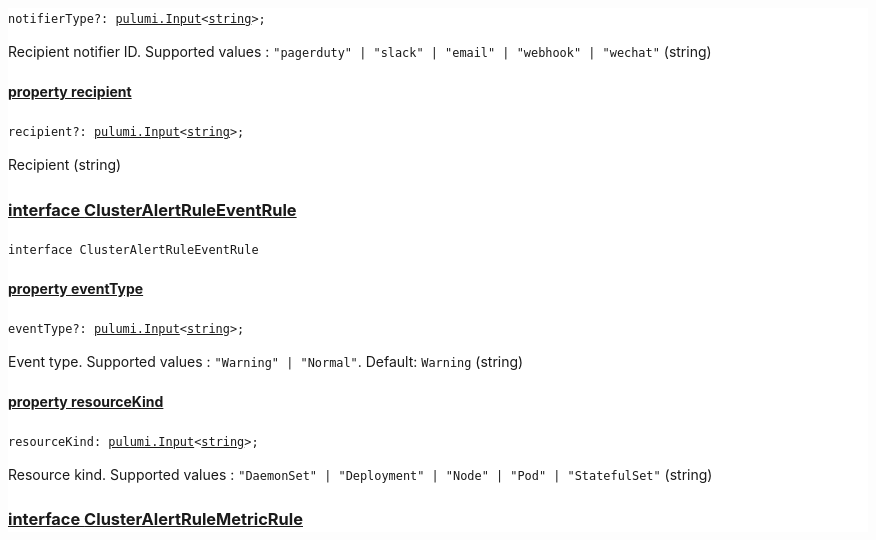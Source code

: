 <pre class="highlight"><code><span class='kd'></span>notifierType?: <a href='/docs/reference/pkg/nodejs/pulumi/pulumi/#Input'>pulumi.Input</a>&lt;<span class='kd'><a href='https://developer.mozilla.org/en-US/docs/Web/JavaScript/Reference/Global_Objects/String'>string</a></span>&gt;;</code></pre>

Recipient notifier ID. Supported values : `"pagerduty" | "slack" | "email" | "webhook" | "wechat"` (string)

<h4 class="pdoc-member-header" id="ClusterAlertGroupRecipient-recipient">
<a class="pdoc-child-name" href="https://github.com/pulumi/pulumi-rancher2/blob/b62afadd76bc0a1b072b81d6436061103b15157f/sdk/nodejs/types/input.ts#L240">property <b>recipient</b></a>
</h4>

<pre class="highlight"><code><span class='kd'></span>recipient?: <a href='/docs/reference/pkg/nodejs/pulumi/pulumi/#Input'>pulumi.Input</a>&lt;<span class='kd'><a href='https://developer.mozilla.org/en-US/docs/Web/JavaScript/Reference/Global_Objects/String'>string</a></span>&gt;;</code></pre>

Recipient (string)

<h3 class="pdoc-module-header" id="ClusterAlertRuleEventRule" data-link-title="ClusterAlertRuleEventRule">
    <a href="https://github.com/pulumi/pulumi-rancher2/blob/b62afadd76bc0a1b072b81d6436061103b15157f/sdk/nodejs/types/input.ts#L243">
        interface <strong>ClusterAlertRuleEventRule</strong>
    </a>
</h3>

<pre class="highlight"><code><span class='kr'>interface</span> <span class='nx'>ClusterAlertRuleEventRule</span></code></pre>
<h4 class="pdoc-member-header" id="ClusterAlertRuleEventRule-eventType">
<a class="pdoc-child-name" href="https://github.com/pulumi/pulumi-rancher2/blob/b62afadd76bc0a1b072b81d6436061103b15157f/sdk/nodejs/types/input.ts#L247">property <b>eventType</b></a>
</h4>

<pre class="highlight"><code><span class='kd'></span>eventType?: <a href='/docs/reference/pkg/nodejs/pulumi/pulumi/#Input'>pulumi.Input</a>&lt;<span class='kd'><a href='https://developer.mozilla.org/en-US/docs/Web/JavaScript/Reference/Global_Objects/String'>string</a></span>&gt;;</code></pre>

Event type. Supported values : `"Warning" | "Normal"`. Default: `Warning` (string)

<h4 class="pdoc-member-header" id="ClusterAlertRuleEventRule-resourceKind">
<a class="pdoc-child-name" href="https://github.com/pulumi/pulumi-rancher2/blob/b62afadd76bc0a1b072b81d6436061103b15157f/sdk/nodejs/types/input.ts#L251">property <b>resourceKind</b></a>
</h4>

<pre class="highlight"><code><span class='kd'></span>resourceKind: <a href='/docs/reference/pkg/nodejs/pulumi/pulumi/#Input'>pulumi.Input</a>&lt;<span class='kd'><a href='https://developer.mozilla.org/en-US/docs/Web/JavaScript/Reference/Global_Objects/String'>string</a></span>&gt;;</code></pre>

Resource kind. Supported values : `"DaemonSet" | "Deployment" | "Node" | "Pod" | "StatefulSet"` (string)

<h3 class="pdoc-module-header" id="ClusterAlertRuleMetricRule" data-link-title="ClusterAlertRuleMetricRule">
    <a href="https://github.com/pulumi/pulumi-rancher2/blob/b62afadd76bc0a1b072b81d6436061103b15157f/sdk/nodejs/types/input.ts#L254">
        interface <strong>ClusterAlertRuleMetricRule</strong>
    </a>
</h3>
